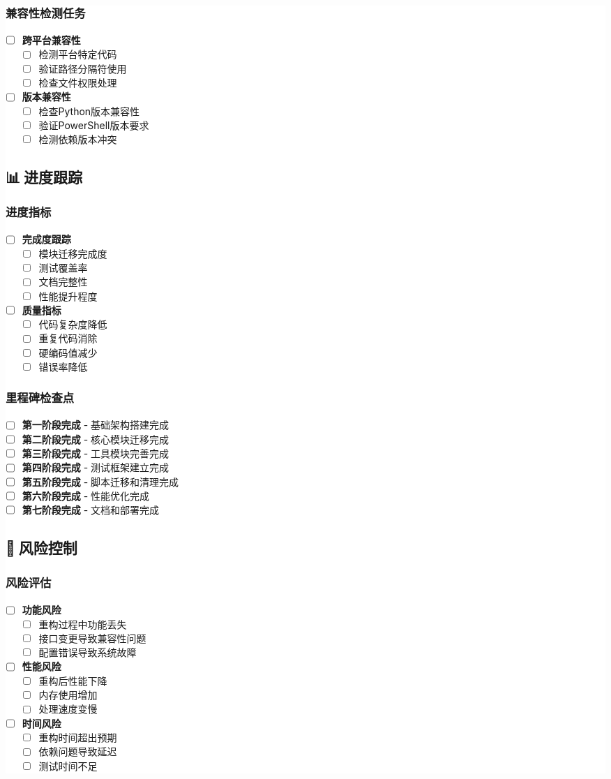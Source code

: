 ### 兼容性检测任务
- [ ] **跨平台兼容性**
  - [ ] 检测平台特定代码
  - [ ] 验证路径分隔符使用
  - [ ] 检查文件权限处理

- [ ] **版本兼容性**
  - [ ] 检查Python版本兼容性
  - [ ] 验证PowerShell版本要求
  - [ ] 检测依赖版本冲突

## 📊 进度跟踪

### 进度指标
- [ ] **完成度跟踪**
  - [ ] 模块迁移完成度
  - [ ] 测试覆盖率
  - [ ] 文档完整性
  - [ ] 性能提升程度

- [ ] **质量指标**
  - [ ] 代码复杂度降低
  - [ ] 重复代码消除
  - [ ] 硬编码值减少
  - [ ] 错误率降低

### 里程碑检查点
- [ ] **第一阶段完成** - 基础架构搭建完成
- [ ] **第二阶段完成** - 核心模块迁移完成
- [ ] **第三阶段完成** - 工具模块完善完成
- [ ] **第四阶段完成** - 测试框架建立完成
- [ ] **第五阶段完成** - 脚本迁移和清理完成
- [ ] **第六阶段完成** - 性能优化完成
- [ ] **第七阶段完成** - 文档和部署完成

## 🚨 风险控制

### 风险评估
- [ ] **功能风险**
  - [ ] 重构过程中功能丢失
  - [ ] 接口变更导致兼容性问题
  - [ ] 配置错误导致系统故障

- [ ] **性能风险**
  - [ ] 重构后性能下降
  - [ ] 内存使用增加
  - [ ] 处理速度变慢

- [ ] **时间风险**
  - [ ] 重构时间超出预期
  - [ ] 依赖问题导致延迟
  - [ ] 测试时间不足
